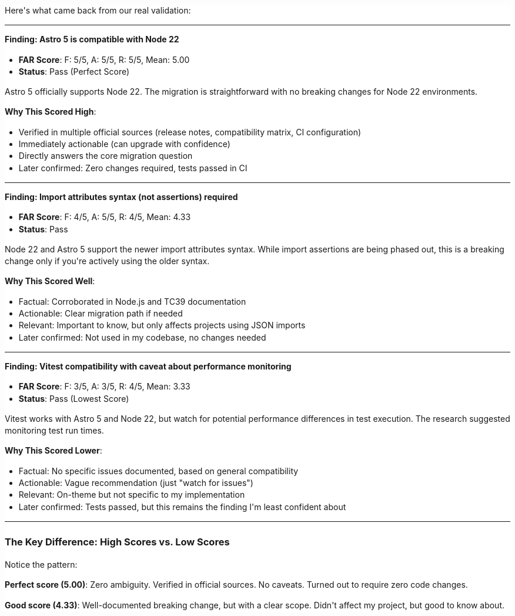 Here's what came back from our real validation:

---

**Finding: Astro 5 is compatible with Node 22**
- **FAR Score**: F: 5/5, A: 5/5, R: 5/5, Mean: 5.00
- **Status**: Pass (Perfect Score)

Astro 5 officially supports Node 22. The migration is straightforward with no breaking changes for Node 22 environments.

**Why This Scored High**:
- Verified in multiple official sources (release notes, compatibility matrix, CI configuration)
- Immediately actionable (can upgrade with confidence)
- Directly answers the core migration question
- Later confirmed: Zero changes required, tests passed in CI

---

**Finding: Import attributes syntax (not assertions) required**
- **FAR Score**: F: 4/5, A: 5/5, R: 4/5, Mean: 4.33
- **Status**: Pass

Node 22 and Astro 5 support the newer import attributes syntax. While import assertions are being phased out, this is a breaking change only if you're actively using the older syntax.

**Why This Scored Well**:
- Factual: Corroborated in Node.js and TC39 documentation
- Actionable: Clear migration path if needed
- Relevant: Important to know, but only affects projects using JSON imports
- Later confirmed: Not used in my codebase, no changes needed

---

**Finding: Vitest compatibility with caveat about performance monitoring**
- **FAR Score**: F: 3/5, A: 3/5, R: 4/5, Mean: 3.33
- **Status**: Pass (Lowest Score)

Vitest works with Astro 5 and Node 22, but watch for potential performance differences in test execution. The research suggested monitoring test run times.

**Why This Scored Lower**:
- Factual: No specific issues documented, based on general compatibility
- Actionable: Vague recommendation (just "watch for issues")
- Relevant: On-theme but not specific to my implementation
- Later confirmed: Tests passed, but this remains the finding I'm least confident about

---

### The Key Difference: High Scores vs. Low Scores

Notice the pattern:

**Perfect score (5.00)**: Zero ambiguity. Verified in official sources. No caveats. Turned out to require zero code changes.

**Good score (4.33)**: Well-documented breaking change, but with a clear scope. Didn't affect my project, but good to know about.

